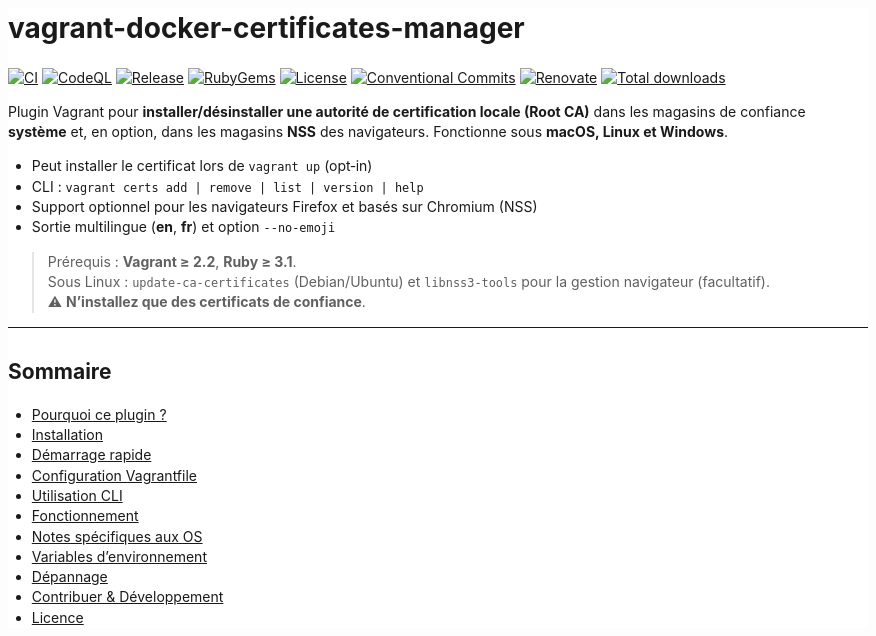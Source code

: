 # vagrant-docker-certificates-manager

[![CI](https://github.com/julienpoirou/vagrant-docker-certificates-manager/actions/workflows/ci.yml/badge.svg?branch=main)](https://github.com/julienpoirou/vagrant-docker-certificates-manager/actions/workflows/ci.yml)
[![CodeQL](https://github.com/julienpoirou/vagrant-docker-certificates-manager/actions/workflows/codeql.yml/badge.svg)](https://github.com/julienpoirou/vagrant-docker-certificates-manager/actions/workflows/codeql.yml)
[![Release](https://img.shields.io/github/v/release/julienpoirou/vagrant-docker-certificates-manager?include_prereleases&sort=semver)](https://github.com/julienpoirou/vagrant-docker-certificates-manager/releases)
[![RubyGems](https://img.shields.io/gem/v/vagrant-docker-certificates-manager.svg)](https://rubygems.org/gems/vagrant-docker-certificates-manager)
[![License](https://img.shields.io/github/license/julienpoirou/vagrant-docker-certificates-manager.svg)](LICENSE.md)
[![Conventional Commits](https://img.shields.io/badge/Conventional%20Commits-1.0.0-%23FE5196.svg)](https://www.conventionalcommits.org)
[![Renovate](https://img.shields.io/badge/Renovate-enabled-brightgreen.svg)](https://renovatebot.com)
[![Total downloads](https://img.shields.io/gem/dt/vagrant-docker-certificates-manager?logo=rubygems&label=downloads)](https://rubygems.org/gems/vagrant-docker-certificates-manager)

Plugin Vagrant pour **installer/désinstaller une autorité de certification locale (Root CA)** dans les magasins de confiance **système** et, en option, dans les magasins **NSS** des navigateurs. Fonctionne sous **macOS, Linux et Windows**.

- Peut installer le certificat lors de `vagrant up` (opt‑in)
- CLI : `vagrant certs add | remove | list | version | help`
- Support optionnel pour les navigateurs Firefox et basés sur Chromium (NSS)
- Sortie multilingue (**en**, **fr**) et option `--no-emoji`

> Prérequis : **Vagrant ≥ 2.2**, **Ruby ≥ 3.1**.  
> Sous Linux : `update-ca-certificates` (Debian/Ubuntu) et `libnss3-tools` pour la gestion navigateur (facultatif).  
> ⚠️ **N’installez que des certificats de confiance**.

---

## Sommaire

- [Pourquoi ce plugin ?](#pourquoi-ce-plugin-)
- [Installation](#installation)
- [Démarrage rapide](#démarrage-rapide)
- [Configuration Vagrantfile](#configuration-vagrantfile)
- [Utilisation CLI](#utilisation-cli)
- [Fonctionnement](#fonctionnement)
- [Notes spécifiques aux OS](#notes-spécifiques-aux-os)
- [Variables d’environnement](#variables-denvironnement)
- [Dépannage](#dépannage)
- [Contribuer & Développement](#contribuer--développement)
- [Licence](#licence)
